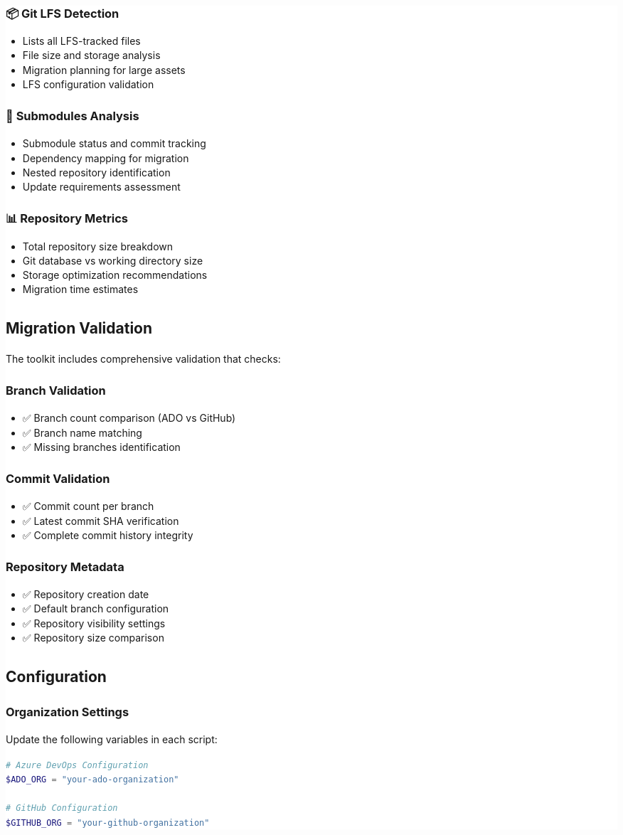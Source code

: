 ### 📦 **Git LFS Detection**
- Lists all LFS-tracked files
- File size and storage analysis
- Migration planning for large assets
- LFS configuration validation

### 🔗 **Submodules Analysis** 
- Submodule status and commit tracking
- Dependency mapping for migration
- Nested repository identification
- Update requirements assessment

### 📊 **Repository Metrics**
- Total repository size breakdown
- Git database vs working directory size
- Storage optimization recommendations
- Migration time estimates

## Migration Validation

The toolkit includes comprehensive validation that checks:

### Branch Validation
- ✅ Branch count comparison (ADO vs GitHub)
- ✅ Branch name matching
- ✅ Missing branches identification

### Commit Validation
- ✅ Commit count per branch
- ✅ Latest commit SHA verification
- ✅ Complete commit history integrity

### Repository Metadata
- ✅ Repository creation date
- ✅ Default branch configuration
- ✅ Repository visibility settings
- ✅ Repository size comparison

## Configuration

### Organization Settings
Update the following variables in each script:

```powershell
# Azure DevOps Configuration
$ADO_ORG = "your-ado-organization"

# GitHub Configuration  
$GITHUB_ORG = "your-github-organization"
```
